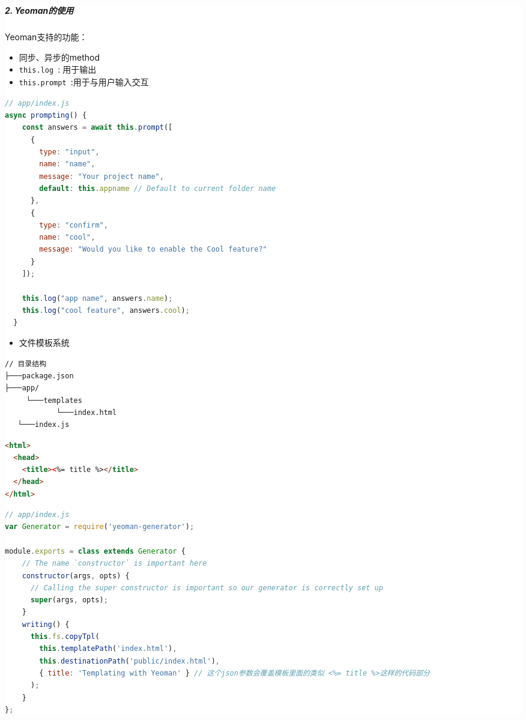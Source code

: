 ##### 2. Yeoman的使用

Yeoman支持的功能：

* 同步、异步的method
* ```this.log ```: 用于输出
* ```this.prompt ```:用于与用户输入交互

```js
// app/index.js  
async prompting() {
    const answers = await this.prompt([
      {
        type: "input",
        name: "name",
        message: "Your project name",
        default: this.appname // Default to current folder name
      },
      {
        type: "confirm",
        name: "cool",
        message: "Would you like to enable the Cool feature?"
      }
    ]);

    this.log("app name", answers.name);
    this.log("cool feature", answers.cool);
  }
```

* 文件模板系统

```
// 目录结构
├───package.json
├───app/
	 └───templates
	 		└───index.html
   └───index.js
```

```html
<html>
  <head>
    <title><%= title %></title>
  </head>
</html>
```

```js
// app/index.js  
var Generator = require('yeoman-generator');

module.exports = class extends Generator {
    // The name `constructor` is important here
    constructor(args, opts) {
      // Calling the super constructor is important so our generator is correctly set up
      super(args, opts);
    }
    writing() {
      this.fs.copyTpl(
        this.templatePath('index.html'),
        this.destinationPath('public/index.html'),
        { title: 'Templating with Yeoman' } // 这个json参数会覆盖模板里面的类似 <%= title %>这样的代码部分
      );
    }
};
```